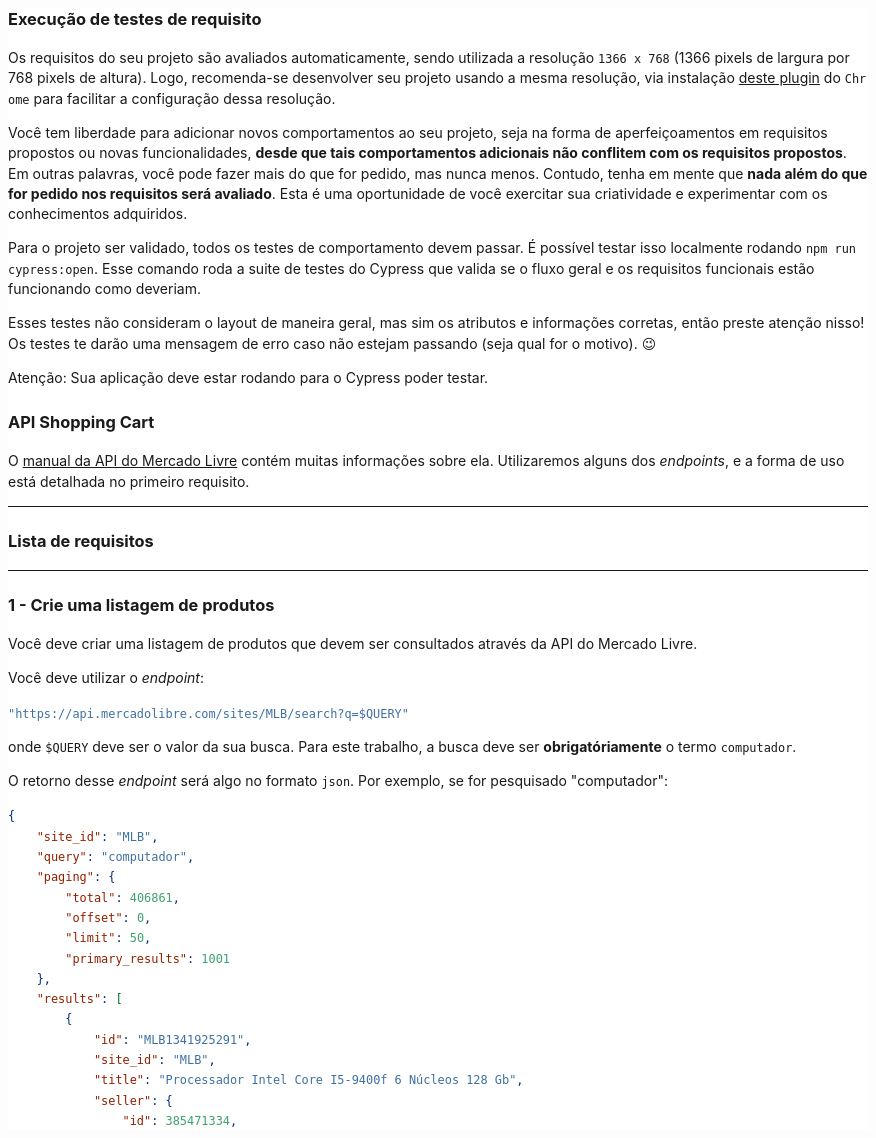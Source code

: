 
### Execução de testes de requisito

Os requisitos do seu projeto são avaliados automaticamente, sendo utilizada a resolução `1366 x 768` (1366 pixels de largura por 768 pixels de altura). Logo, recomenda-se desenvolver seu projeto usando a mesma resolução, via instalação [deste plugin](https://chrome.google.com/webstore/detail/window-resizer/kkelicaakdanhinjdeammmilcgefonfh?hl=en) do `Chrome` para facilitar a configuração dessa resolução.

Você tem liberdade para adicionar novos comportamentos ao seu projeto, seja na forma de aperfeiçoamentos em requisitos propostos ou novas funcionalidades, **desde que tais comportamentos adicionais não conflitem com os requisitos propostos**. Em outras palavras, você pode fazer mais do que for pedido, mas nunca menos. Contudo, tenha em mente que **nada além do que for pedido nos requisitos será avaliado**. Esta é uma oportunidade de você exercitar sua criatividade e experimentar com os conhecimentos adquiridos.

Para o projeto ser validado, todos os testes de comportamento devem passar. É possível testar isso localmente rodando `npm run cypress:open`. Esse comando roda a suite de testes do Cypress que valida se o fluxo geral e os requisitos funcionais estão funcionando como deveriam.

Esses testes não consideram o layout de maneira geral, mas sim os atributos e informações corretas, então preste atenção nisso! Os testes te darão uma mensagem de erro caso não estejam passando (seja qual for o motivo). 😉

Atenção: Sua aplicação deve estar rodando para o Cypress poder testar.

### API Shopping Cart

O [manual da API do Mercado Livre](https://developers.mercadolivre.com.br/pt_br/itens-e-buscas) contém muitas informações sobre ela. Utilizaremos alguns dos _endpoints_, e a forma de uso está detalhada no primeiro requisito.

---

### Lista de requisitos

---

### 1 - Crie uma listagem de produtos

Você deve criar uma listagem de produtos que devem ser consultados através da API do Mercado Livre.

Você deve utilizar o _endpoint_:
```javascript
"https://api.mercadolibre.com/sites/MLB/search?q=$QUERY"
```
onde `$QUERY` deve ser o valor da sua busca. Para este trabalho, a busca deve ser **obrigatóriamente** o termo `computador`.

O retorno desse _endpoint_ será algo no formato `json`. Por exemplo, se for pesquisado "computador":
```json
{
    "site_id": "MLB",
    "query": "computador",
    "paging": {
        "total": 406861,
        "offset": 0,
        "limit": 50,
        "primary_results": 1001
    },
    "results": [
        {
            "id": "MLB1341925291",
            "site_id": "MLB",
            "title": "Processador Intel Core I5-9400f 6 Núcleos 128 Gb",
            "seller": {
                "id": 385471334,
```
